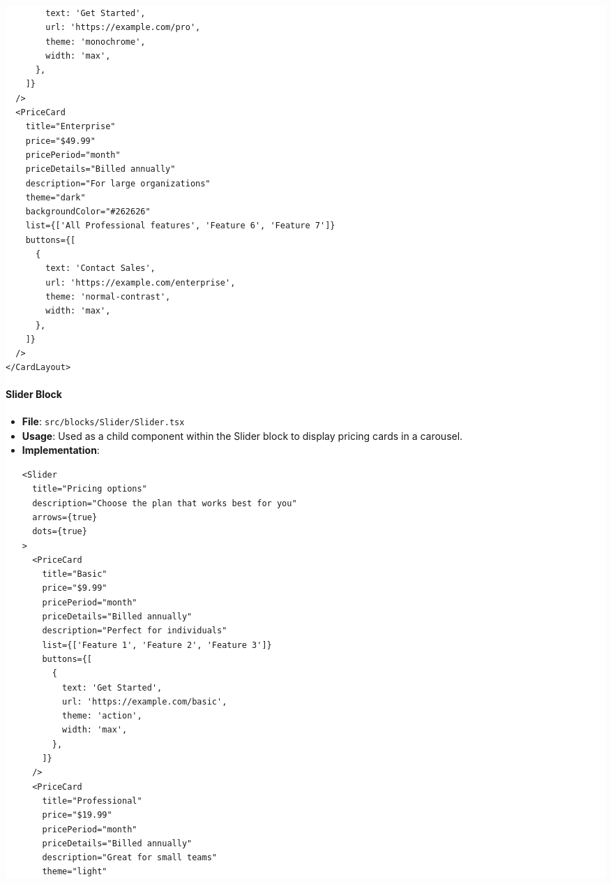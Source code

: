   ```tsx
          text: 'Get Started',
          url: 'https://example.com/pro',
          theme: 'monochrome',
          width: 'max',
        },
      ]}
    />
    <PriceCard
      title="Enterprise"
      price="$49.99"
      pricePeriod="month"
      priceDetails="Billed annually"
      description="For large organizations"
      theme="dark"
      backgroundColor="#262626"
      list={['All Professional features', 'Feature 6', 'Feature 7']}
      buttons={[
        {
          text: 'Contact Sales',
          url: 'https://example.com/enterprise',
          theme: 'normal-contrast',
          width: 'max',
        },
      ]}
    />
  </CardLayout>
  ```

#### Slider Block

- **File**: `src/blocks/Slider/Slider.tsx`
- **Usage**: Used as a child component within the Slider block to display pricing cards in a carousel.
- **Implementation**:
  ```tsx
  <Slider
    title="Pricing options"
    description="Choose the plan that works best for you"
    arrows={true}
    dots={true}
  >
    <PriceCard
      title="Basic"
      price="$9.99"
      pricePeriod="month"
      priceDetails="Billed annually"
      description="Perfect for individuals"
      list={['Feature 1', 'Feature 2', 'Feature 3']}
      buttons={[
        {
          text: 'Get Started',
          url: 'https://example.com/basic',
          theme: 'action',
          width: 'max',
        },
      ]}
    />
    <PriceCard
      title="Professional"
      price="$19.99"
      pricePeriod="month"
      priceDetails="Billed annually"
      description="Great for small teams"
      theme="light"
  ```